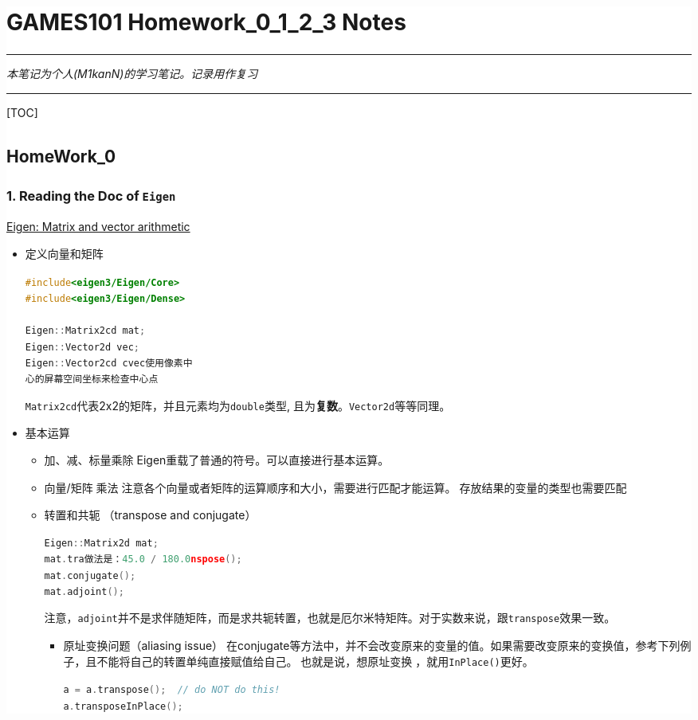 # GAMES101 Homework_0_1_2_3 Notes

---

*本笔记为个人(M1kanN)的学习笔记。记录用作复习*

---

[TOC]



## HomeWork_0

### 1. Reading the Doc of `Eigen`

[Eigen: Matrix and vector arithmetic](https://eigen.tuxfamily.org/dox/group__TutorialMatrixArithmetic.html)

*   定义向量和矩阵
    ```c++
    #include<eigen3/Eigen/Core>
    #include<eigen3/Eigen/Dense>
    
    Eigen::Matrix2cd mat;
    Eigen::Vector2d vec;
    Eigen::Vector2cd cvec使用像素中
    心的屏幕空间坐标来检查中心点
    ```
    
    `Matrix2cd`代表2x2的矩阵，并且元素均为`double`类型, 且为**复数**。`Vector2d`等等同理。
    
*   基本运算

    *   加、减、标量乘除
        Eigen重载了普通的符号。可以直接进行基本运算。

    *   向量/矩阵 乘法
        注意各个向量或者矩阵的运算顺序和大小，需要进行匹配才能运算。
        存放结果的变量的类型也需要匹配

    *   转置和共轭 （transpose and conjugate）
        ```c++
        Eigen::Matrix2d mat;
        mat.tra做法是：45.0 / 180.0nspose();
        mat.conjugate();
        mat.adjoint();
        ```

        注意，`adjoint`并不是求伴随矩阵，而是求共轭转置，也就是厄尔米特矩阵。对于实数来说，跟`transpose`效果一致。

        *   原址变换问题（aliasing issue）
            在conjugate等方法中，并不会改变原来的变量的值。如果需要改变原来的变换值，参考下列例子，且不能将自己的转置单纯直接赋值给自己。
            也就是说，想原址变换 ，就用`InPlace()`更好。

            ```c++
            a = a.transpose();	// do NOT do this!
            a.transposeInPlace();
            ```
